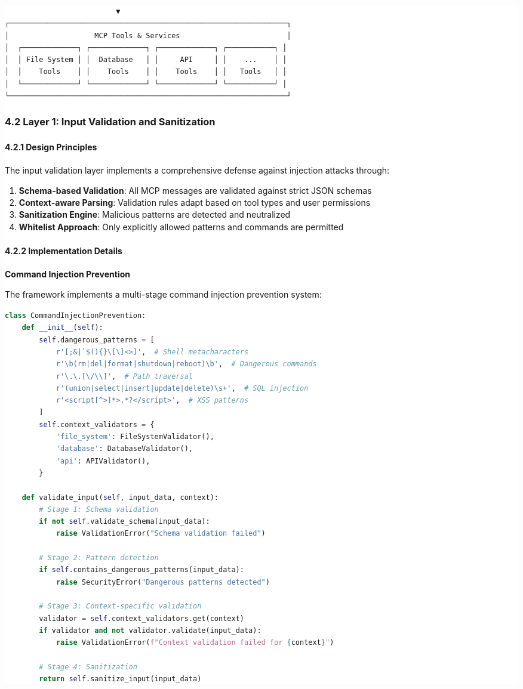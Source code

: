 ```
                          ▼
┌─────────────────────────────────────────────────────────────────┐
│                    MCP Tools & Services                         │
│  ┌─────────────┐ ┌─────────────┐ ┌─────────────┐ ┌───────────┐ │
│  │ File System │ │  Database   │ │     API     │ │    ...    │ │
│  │    Tools    │ │    Tools    │ │    Tools    │ │   Tools   │ │
│  └─────────────┘ └─────────────┘ └─────────────┘ └───────────┘ │
└─────────────────────────────────────────────────────────────────┘
```

### 4.2 Layer 1: Input Validation and Sanitization

#### 4.2.1 Design Principles

The input validation layer implements a comprehensive defense against injection attacks through:

1. **Schema-based Validation**: All MCP messages are validated against strict JSON schemas
2. **Context-aware Parsing**: Validation rules adapt based on tool types and user permissions
3. **Sanitization Engine**: Malicious patterns are detected and neutralized
4. **Whitelist Approach**: Only explicitly allowed patterns and commands are permitted

#### 4.2.2 Implementation Details

**Command Injection Prevention**

The framework implements a multi-stage command injection prevention system:

```python
class CommandInjectionPrevention:
    def __init__(self):
        self.dangerous_patterns = [
            r'[;&|`$(){}\[\]<>]',  # Shell metacharacters
            r'\b(rm|del|format|shutdown|reboot)\b',  # Dangerous commands
            r'\.\.[\/\\]',  # Path traversal
            r'(union|select|insert|update|delete)\s+',  # SQL injection
            r'<script[^>]*>.*?</script>',  # XSS patterns
        ]
        self.context_validators = {
            'file_system': FileSystemValidator(),
            'database': DatabaseValidator(),
            'api': APIValidator(),
        }
    
    def validate_input(self, input_data, context):
        # Stage 1: Schema validation
        if not self.validate_schema(input_data):
            raise ValidationError("Schema validation failed")
        
        # Stage 2: Pattern detection
        if self.contains_dangerous_patterns(input_data):
            raise SecurityError("Dangerous patterns detected")
        
        # Stage 3: Context-specific validation
        validator = self.context_validators.get(context)
        if validator and not validator.validate(input_data):
            raise ValidationError(f"Context validation failed for {context}")
        
        # Stage 4: Sanitization
        return self.sanitize_input(input_data)
```
